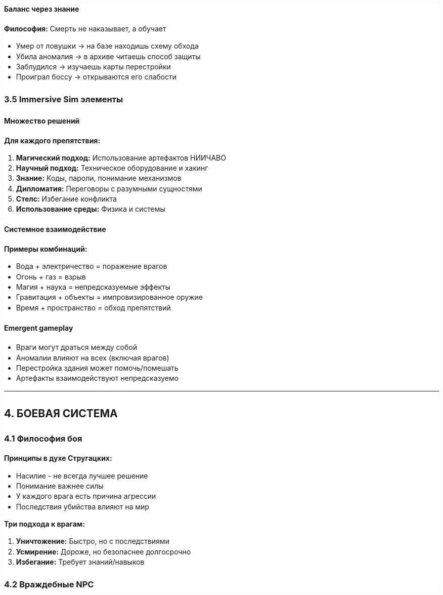 #### Баланс через знание
**Философия:** Смерть не наказывает, а обучает
- Умер от ловушки → на базе находишь схему обхода
- Убила аномалия → в архиве читаешь способ защиты
- Заблудился → изучаешь карты перестройки
- Проиграл боссу → открываются его слабости

### 3.5 Immersive Sim элементы

#### Множество решений
**Для каждого препятствия:**
1. **Магический подход:** Использование артефактов НИИЧАВО
2. **Научный подход:** Техническое оборудование и хакинг
3. **Знание:** Коды, пароли, понимание механизмов
4. **Дипломатия:** Переговоры с разумными сущностями
5. **Стелс:** Избегание конфликта
6. **Использование среды:** Физика и системы

#### Системное взаимодействие
**Примеры комбинаций:**
- Вода + электричество = поражение врагов
- Огонь + газ = взрыв
- Магия + наука = непредсказуемые эффекты
- Гравитация + объекты = импровизированное оружие
- Время + пространство = обход препятствий

#### Emergent gameplay
- Враги могут драться между собой
- Аномалии влияют на всех (включая врагов)
- Перестройка здания может помочь/помешать
- Артефакты взаимодействуют непредсказуемо

---

## 4. БОЕВАЯ СИСТЕМА

### 4.1 Философия боя

**Принципы в духе Стругацких:**
- Насилие - не всегда лучшее решение
- Понимание важнее силы
- У каждого врага есть причина агрессии
- Последствия убийства влияют на мир

**Три подхода к врагам:**
1. **Уничтожение:** Быстро, но с последствиями
2. **Усмирение:** Дороже, но безопаснее долгосрочно
3. **Избегание:** Требует знаний/навыков

### 4.2 Враждебные NPC
